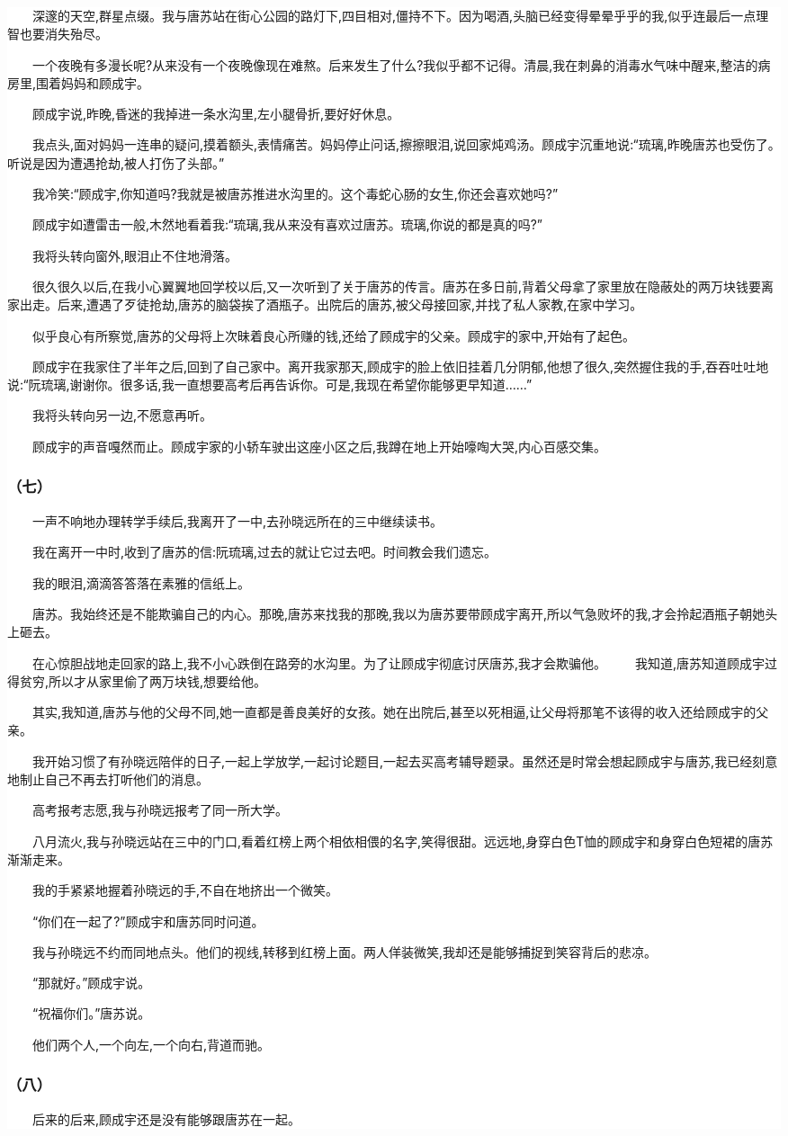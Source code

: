 　　深邃的天空,群星点缀。我与唐苏站在街心公园的路灯下,四目相对,僵持不下。因为喝酒,头脑已经变得晕晕乎乎的我,似乎连最后一点理智也要消失殆尽。

　　一个夜晚有多漫长呢?从来没有一个夜晚像现在难熬。后来发生了什么?我似乎都不记得。清晨,我在刺鼻的消毒水气味中醒来,整洁的病房里,围着妈妈和顾成宇。

　　顾成宇说,昨晚,昏迷的我掉进一条水沟里,左小腿骨折,要好好休息。

　　我点头,面对妈妈一连串的疑问,摸着额头,表情痛苦。妈妈停止问话,擦擦眼泪,说回家炖鸡汤。顾成宇沉重地说:“琉璃,昨晚唐苏也受伤了。听说是因为遭遇抢劫,被人打伤了头部。”

　　我冷笑:“顾成宇,你知道吗?我就是被唐苏推进水沟里的。这个毒蛇心肠的女生,你还会喜欢她吗?”

　　顾成宇如遭雷击一般,木然地看着我:“琉璃,我从来没有喜欢过唐苏。琉璃,你说的都是真的吗?”

　　我将头转向窗外,眼泪止不住地滑落。

　　很久很久以后,在我小心翼翼地回学校以后,又一次听到了关于唐苏的传言。唐苏在多日前,背着父母拿了家里放在隐蔽处的两万块钱要离家出走。后来,遭遇了歹徒抢劫,唐苏的脑袋挨了酒瓶子。出院后的唐苏,被父母接回家,并找了私人家教,在家中学习。

　　似乎良心有所察觉,唐苏的父母将上次昧着良心所赚的钱,还给了顾成宇的父亲。顾成宇的家中,开始有了起色。

　　顾成宇在我家住了半年之后,回到了自己家中。离开我家那天,顾成宇的脸上依旧挂着几分阴郁,他想了很久,突然握住我的手,吞吞吐吐地说:“阮琉璃,谢谢你。很多话,我一直想要高考后再告诉你。可是,我现在希望你能够更早知道……”

　　我将头转向另一边,不愿意再听。

　　顾成宇的声音嘎然而止。顾成宇家的小轿车驶出这座小区之后,我蹲在地上开始嚎啕大哭,内心百感交集。　　

### （七）

　　一声不响地办理转学手续后,我离开了一中,去孙晓远所在的三中继续读书。

　　我在离开一中时,收到了唐苏的信:阮琉璃,过去的就让它过去吧。时间教会我们遗忘。

　　我的眼泪,滴滴答答落在素雅的信纸上。

　　唐苏。我始终还是不能欺骗自己的内心。那晚,唐苏来找我的那晚,我以为唐苏要带顾成宇离开,所以气急败坏的我,才会拎起酒瓶子朝她头上砸去。

　　在心惊胆战地走回家的路上,我不小心跌倒在路旁的水沟里。为了让顾成宇彻底讨厌唐苏,我才会欺骗他。
　　我知道,唐苏知道顾成宇过得贫穷,所以才从家里偷了两万块钱,想要给他。

　　其实,我知道,唐苏与他的父母不同,她一直都是善良美好的女孩。她在出院后,甚至以死相逼,让父母将那笔不该得的收入还给顾成宇的父亲。

　　我开始习惯了有孙晓远陪伴的日子,一起上学放学,一起讨论题目,一起去买高考辅导题录。虽然还是时常会想起顾成宇与唐苏,我已经刻意地制止自己不再去打听他们的消息。

　　高考报考志愿,我与孙晓远报考了同一所大学。

　　八月流火,我与孙晓远站在三中的门口,看着红榜上两个相依相偎的名字,笑得很甜。远远地,身穿白色T恤的顾成宇和身穿白色短裙的唐苏渐渐走来。

　　我的手紧紧地握着孙晓远的手,不自在地挤出一个微笑。

　　“你们在一起了?”顾成宇和唐苏同时问道。

　　我与孙晓远不约而同地点头。他们的视线,转移到红榜上面。两人佯装微笑,我却还是能够捕捉到笑容背后的悲凉。

　　“那就好。”顾成宇说。

　　“祝福你们。”唐苏说。

　　他们两个人,一个向左,一个向右,背道而驰。

### （八）

　　后来的后来,顾成宇还是没有能够跟唐苏在一起。
